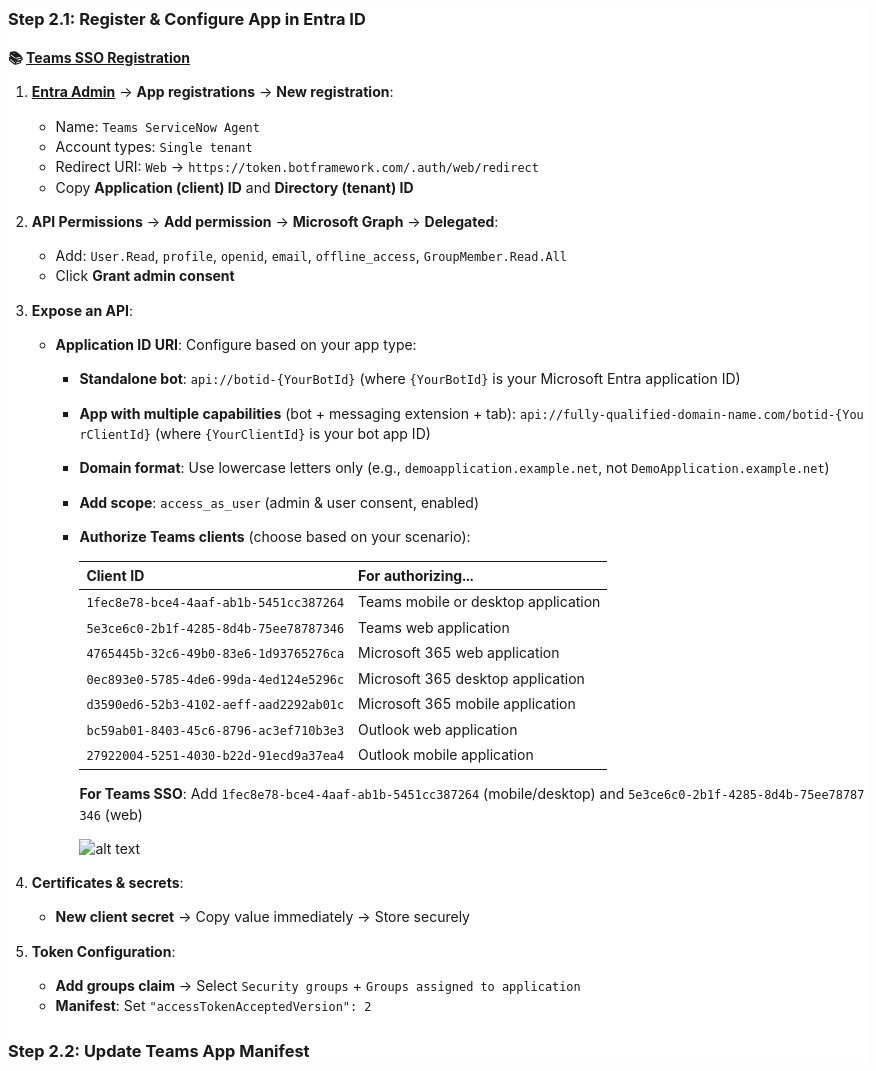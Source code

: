### Step 2.1: Register & Configure App in Entra ID

**📚 [Teams SSO Registration](https://learn.microsoft.com/en-us/microsoftteams/platform/tabs/how-to/authentication/tab-sso-register-aad)**

1. **[Entra Admin](https://entra.microsoft.com)** → **App registrations** → **New registration**:
   - Name: `Teams ServiceNow Agent`
   - Account types: `Single tenant`
   - Redirect URI: `Web` → `https://token.botframework.com/.auth/web/redirect`
   - Copy **Application (client) ID** and **Directory (tenant) ID**

2. **API Permissions** → **Add permission** → **Microsoft Graph** → **Delegated**:
   - Add: `User.Read`, `profile`, `openid`, `email`, `offline_access`, `GroupMember.Read.All`
   - Click **Grant admin consent**

3. **Expose an API**:
   - **Application ID URI**: Configure based on your app type:
      - **Standalone bot**: `api://botid-{YourBotId}` (where `{YourBotId}` is your Microsoft Entra application ID)
      - **App with multiple capabilities** (bot + messaging extension + tab): `api://fully-qualified-domain-name.com/botid-{YourClientId}` (where `{YourClientId}` is your bot app ID)
      - **Domain format**: Use lowercase letters only (e.g., `demoapplication.example.net`, not `DemoApplication.example.net`)
      
      - **Add scope**: `access_as_user` (admin & user consent, enabled)
      - **Authorize Teams clients** (choose based on your scenario):
        
        | Client ID | For authorizing... |
        |-----------|-------------------|
        | `1fec8e78-bce4-4aaf-ab1b-5451cc387264` | Teams mobile or desktop application |
        | `5e3ce6c0-2b1f-4285-8d4b-75ee78787346` | Teams web application |
        | `4765445b-32c6-49b0-83e6-1d93765276ca` | Microsoft 365 web application |
        | `0ec893e0-5785-4de6-99da-4ed124e5296c` | Microsoft 365 desktop application |
        | `d3590ed6-52b3-4102-aeff-aad2292ab01c` | Microsoft 365 mobile application |
        | `bc59ab01-8403-45c6-8796-ac3ef710b3e3` | Outlook web application |
        | `27922004-5251-4030-b22d-91ecd9a37ea4` | Outlook mobile application |
        
        **For Teams SSO**: Add `1fec8e78-bce4-4aaf-ab1b-5451cc387264` (mobile/desktop) and `5e3ce6c0-2b1f-4285-8d4b-75ee78787346` (web)
         
         ![alt text](assets/authorized_client_apps.png)
         
4. **Certificates & secrets**:
   - **New client secret** → Copy value immediately → Store securely

5. **Token Configuration**:
   - **Add groups claim** → Select `Security groups` + `Groups assigned to application`
   - **Manifest**: Set `"accessTokenAcceptedVersion": 2`

### Step 2.2: Update Teams App Manifest
